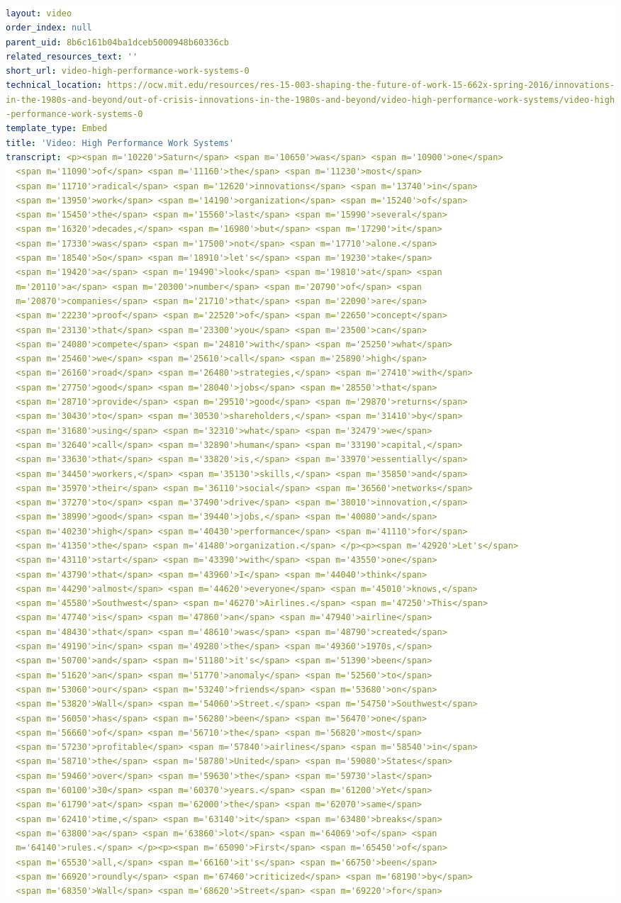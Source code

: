 ```yaml
layout: video
order_index: null
parent_uid: 8b6c161b04ba1dceb5000948b60336cb
related_resources_text: ''
short_url: video-high-performance-work-systems-0
technical_location: https://ocw.mit.edu/resources/res-15-003-shaping-the-future-of-work-15-662x-spring-2016/innovations-in-the-1980s-and-beyond/out-of-crisis-innovations-in-the-1980s-and-beyond/video-high-performance-work-systems/video-high-performance-work-systems-0
template_type: Embed
title: 'Video: High Performance Work Systems'
transcript: <p><span m='10220'>Saturn</span> <span m='10650'>was</span> <span m='10900'>one</span>
  <span m='11090'>of</span> <span m='11160'>the</span> <span m='11230'>most</span>
  <span m='11710'>radical</span> <span m='12620'>innovations</span> <span m='13740'>in</span>
  <span m='13950'>work</span> <span m='14190'>organization</span> <span m='15240'>of</span>
  <span m='15450'>the</span> <span m='15560'>last</span> <span m='15990'>several</span>
  <span m='16320'>decades,</span> <span m='16980'>but</span> <span m='17290'>it</span>
  <span m='17330'>was</span> <span m='17500'>not</span> <span m='17710'>alone.</span>
  <span m='18540'>So</span> <span m='18910'>let's</span> <span m='19230'>take</span>
  <span m='19420'>a</span> <span m='19490'>look</span> <span m='19810'>at</span> <span
  m='20110'>a</span> <span m='20300'>number</span> <span m='20790'>of</span> <span
  m='20870'>companies</span> <span m='21710'>that</span> <span m='22090'>are</span>
  <span m='22230'>proof</span> <span m='22520'>of</span> <span m='22650'>concept</span>
  <span m='23130'>that</span> <span m='23300'>you</span> <span m='23500'>can</span>
  <span m='24080'>compete</span> <span m='24810'>with</span> <span m='25250'>what</span>
  <span m='25460'>we</span> <span m='25610'>call</span> <span m='25890'>high</span>
  <span m='26160'>road</span> <span m='26480'>strategies,</span> <span m='27410'>with</span>
  <span m='27750'>good</span> <span m='28040'>jobs</span> <span m='28550'>that</span>
  <span m='28710'>provide</span> <span m='29510'>good</span> <span m='29870'>returns</span>
  <span m='30430'>to</span> <span m='30530'>shareholders,</span> <span m='31410'>by</span>
  <span m='31680'>using</span> <span m='32310'>what</span> <span m='32479'>we</span>
  <span m='32640'>call</span> <span m='32890'>human</span> <span m='33190'>capital,</span>
  <span m='33630'>that</span> <span m='33820'>is,</span> <span m='33970'>essentially</span>
  <span m='34450'>workers,</span> <span m='35130'>skills,</span> <span m='35850'>and</span>
  <span m='35970'>their</span> <span m='36110'>social</span> <span m='36560'>networks</span>
  <span m='37270'>to</span> <span m='37490'>drive</span> <span m='38010'>innovation,</span>
  <span m='38990'>good</span> <span m='39440'>jobs,</span> <span m='40080'>and</span>
  <span m='40230'>high</span> <span m='40430'>performance</span> <span m='41110'>for</span>
  <span m='41350'>the</span> <span m='41480'>organization.</span> </p><p><span m='42920'>Let's</span>
  <span m='43110'>start</span> <span m='43390'>with</span> <span m='43550'>one</span>
  <span m='43790'>that</span> <span m='43960'>I</span> <span m='44040'>think</span>
  <span m='44290'>almost</span> <span m='44620'>everyone</span> <span m='45010'>knows,</span>
  <span m='45580'>Southwest</span> <span m='46270'>Airlines.</span> <span m='47250'>This</span>
  <span m='47740'>is</span> <span m='47860'>an</span> <span m='47940'>airline</span>
  <span m='48430'>that</span> <span m='48610'>was</span> <span m='48790'>created</span>
  <span m='49190'>in</span> <span m='49280'>the</span> <span m='49360'>1970s,</span>
  <span m='50700'>and</span> <span m='51180'>it's</span> <span m='51390'>been</span>
  <span m='51620'>an</span> <span m='51770'>anomaly</span> <span m='52560'>to</span>
  <span m='53060'>our</span> <span m='53240'>friends</span> <span m='53680'>on</span>
  <span m='53820'>Wall</span> <span m='54060'>Street.</span> <span m='54750'>Southwest</span>
  <span m='56050'>has</span> <span m='56280'>been</span> <span m='56470'>one</span>
  <span m='56660'>of</span> <span m='56710'>the</span> <span m='56820'>most</span>
  <span m='57230'>profitable</span> <span m='57840'>airlines</span> <span m='58540'>in</span>
  <span m='58710'>the</span> <span m='58780'>United</span> <span m='59080'>States</span>
  <span m='59460'>over</span> <span m='59630'>the</span> <span m='59730'>last</span>
  <span m='60100'>30</span> <span m='60370'>years.</span> <span m='61200'>Yet</span>
  <span m='61790'>at</span> <span m='62000'>the</span> <span m='62070'>same</span>
  <span m='62410'>time,</span> <span m='63140'>it</span> <span m='63480'>breaks</span>
  <span m='63800'>a</span> <span m='63860'>lot</span> <span m='64069'>of</span> <span
  m='64140'>rules.</span> </p><p><span m='65090'>First</span> <span m='65450'>of</span>
  <span m='65530'>all,</span> <span m='66160'>it's</span> <span m='66750'>been</span>
  <span m='66920'>roundly</span> <span m='67460'>criticized</span> <span m='68190'>by</span>
  <span m='68350'>Wall</span> <span m='68620'>Street</span> <span m='69220'>for</span>
```